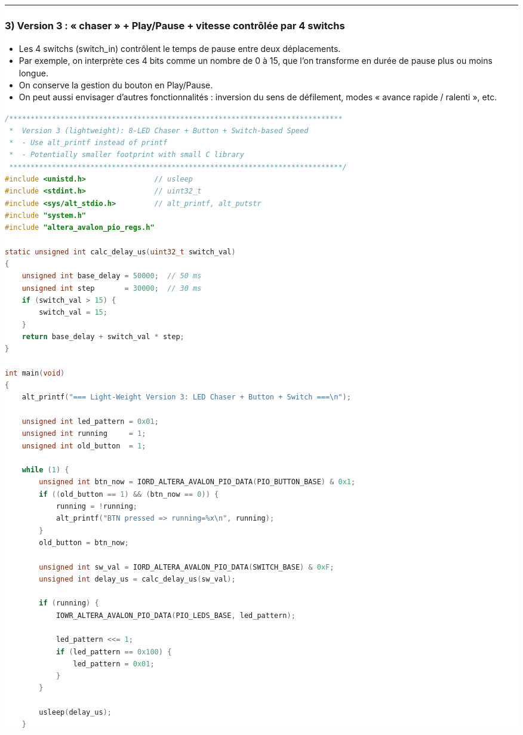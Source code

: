 ------

### 3) Version 3 : « chaser » + Play/Pause + vitesse contrôlée par 4 switchs

- Les 4 switchs (switch_in) contrôlent le temps de pause entre deux déplacements.
- Par exemple, on interprète ces 4 bits comme un nombre de 0 à 15, que l’on transforme en durée de pause plus ou moins longue.
- On conserve la gestion du bouton en Play/Pause.
- On peut aussi envisager d’autres fonctionnalités : inversion du sens de défilement, modes « avance rapide / ralenti », etc.

```c
/******************************************************************************
 *  Version 3 (lightweight): 8-LED Chaser + Button + Switch-based Speed
 *  - Use alt_printf instead of printf
 *  - Potentially smaller footprint with small C library
 ******************************************************************************/
#include <unistd.h>                // usleep
#include <stdint.h>                // uint32_t
#include <sys/alt_stdio.h>         // alt_printf, alt_putstr
#include "system.h"
#include "altera_avalon_pio_regs.h"

static unsigned int calc_delay_us(uint32_t switch_val)
{
    unsigned int base_delay = 50000;  // 50 ms
    unsigned int step       = 30000;  // 30 ms
    if (switch_val > 15) {
        switch_val = 15;
    }
    return base_delay + switch_val * step;
}

int main(void)
{
    alt_printf("=== Light-Weight Version 3: LED Chaser + Button + Switch ===\n");

    unsigned int led_pattern = 0x01;
    unsigned int running     = 1;
    unsigned int old_button  = 1;

    while (1) {
        unsigned int btn_now = IORD_ALTERA_AVALON_PIO_DATA(PIO_BUTTON_BASE) & 0x1;
        if ((old_button == 1) && (btn_now == 0)) {
            running = !running;
            alt_printf("BTN pressed => running=%x\n", running);
        }
        old_button = btn_now;

        unsigned int sw_val = IORD_ALTERA_AVALON_PIO_DATA(SWITCH_BASE) & 0xF;
        unsigned int delay_us = calc_delay_us(sw_val);

        if (running) {
            IOWR_ALTERA_AVALON_PIO_DATA(PIO_LEDS_BASE, led_pattern);

            led_pattern <<= 1;
            if (led_pattern == 0x100) {
                led_pattern = 0x01;
            }
        }

        usleep(delay_us);
    }
```
